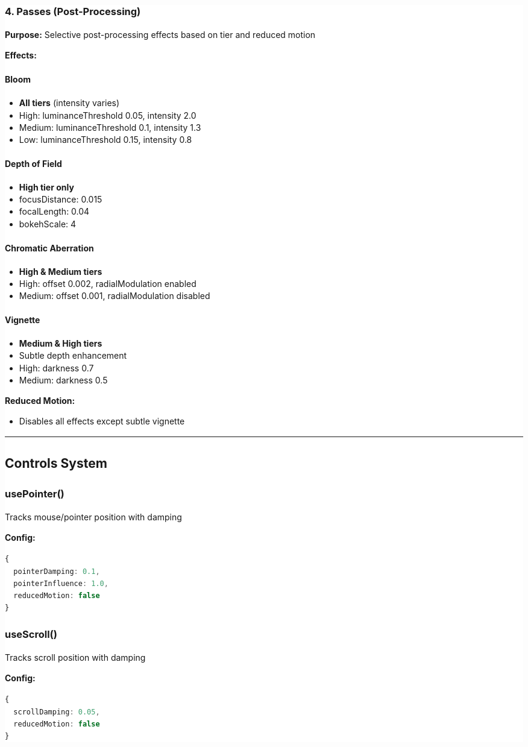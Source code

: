
### 4. Passes (Post-Processing)

**Purpose:** Selective post-processing effects based on tier and reduced motion

**Effects:**

#### Bloom
- **All tiers** (intensity varies)
- High: luminanceThreshold 0.05, intensity 2.0
- Medium: luminanceThreshold 0.1, intensity 1.3
- Low: luminanceThreshold 0.15, intensity 0.8

#### Depth of Field
- **High tier only**
- focusDistance: 0.015
- focalLength: 0.04
- bokehScale: 4

#### Chromatic Aberration
- **High & Medium tiers**
- High: offset 0.002, radialModulation enabled
- Medium: offset 0.001, radialModulation disabled

#### Vignette
- **Medium & High tiers**
- Subtle depth enhancement
- High: darkness 0.7
- Medium: darkness 0.5

**Reduced Motion:**
- Disables all effects except subtle vignette

---

## Controls System

### usePointer()
Tracks mouse/pointer position with damping

**Config:**
```typescript
{
  pointerDamping: 0.1,
  pointerInfluence: 1.0,
  reducedMotion: false
}
```

### useScroll()
Tracks scroll position with damping

**Config:**
```typescript
{
  scrollDamping: 0.05,
  reducedMotion: false
}
```
